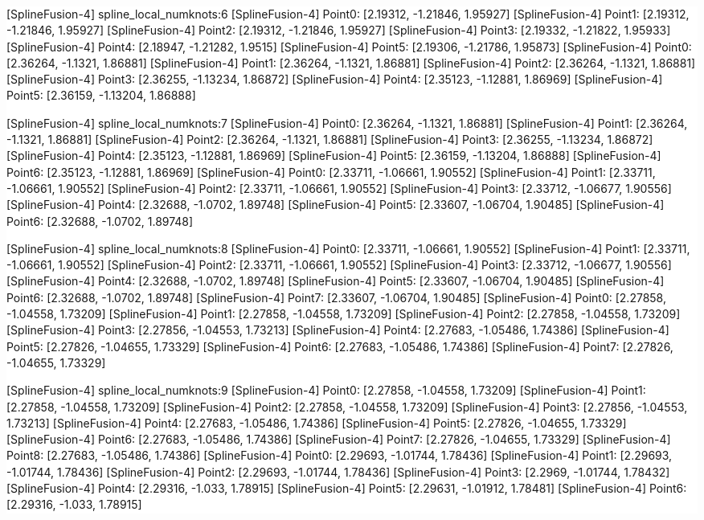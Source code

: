 [SplineFusion-4] spline_local_numknots:6
[SplineFusion-4] Point0: [2.19312, -1.21846, 1.95927]
[SplineFusion-4] Point1: [2.19312, -1.21846, 1.95927]
[SplineFusion-4] Point2: [2.19312, -1.21846, 1.95927]
[SplineFusion-4] Point3: [2.19332, -1.21822, 1.95933]
[SplineFusion-4] Point4: [2.18947, -1.21282, 1.9515]
[SplineFusion-4] Point5: [2.19306, -1.21786, 1.95873]
[SplineFusion-4] Point0: [2.36264, -1.1321, 1.86881]
[SplineFusion-4] Point1: [2.36264, -1.1321, 1.86881]
[SplineFusion-4] Point2: [2.36264, -1.1321, 1.86881]
[SplineFusion-4] Point3: [2.36255, -1.13234, 1.86872]
[SplineFusion-4] Point4: [2.35123, -1.12881, 1.86969]
[SplineFusion-4] Point5: [2.36159, -1.13204, 1.86888]

[SplineFusion-4] spline_local_numknots:7
[SplineFusion-4] Point0: [2.36264, -1.1321, 1.86881]
[SplineFusion-4] Point1: [2.36264, -1.1321, 1.86881]
[SplineFusion-4] Point2: [2.36264, -1.1321, 1.86881]
[SplineFusion-4] Point3: [2.36255, -1.13234, 1.86872]
[SplineFusion-4] Point4: [2.35123, -1.12881, 1.86969]
[SplineFusion-4] Point5: [2.36159, -1.13204, 1.86888]
[SplineFusion-4] Point6: [2.35123, -1.12881, 1.86969]
[SplineFusion-4] Point0: [2.33711, -1.06661, 1.90552]
[SplineFusion-4] Point1: [2.33711, -1.06661, 1.90552]
[SplineFusion-4] Point2: [2.33711, -1.06661, 1.90552]
[SplineFusion-4] Point3: [2.33712, -1.06677, 1.90556]
[SplineFusion-4] Point4: [2.32688, -1.0702, 1.89748]
[SplineFusion-4] Point5: [2.33607, -1.06704, 1.90485]
[SplineFusion-4] Point6: [2.32688, -1.0702, 1.89748]

[SplineFusion-4] spline_local_numknots:8
[SplineFusion-4] Point0: [2.33711, -1.06661, 1.90552]
[SplineFusion-4] Point1: [2.33711, -1.06661, 1.90552]
[SplineFusion-4] Point2: [2.33711, -1.06661, 1.90552]
[SplineFusion-4] Point3: [2.33712, -1.06677, 1.90556]
[SplineFusion-4] Point4: [2.32688, -1.0702, 1.89748]
[SplineFusion-4] Point5: [2.33607, -1.06704, 1.90485]
[SplineFusion-4] Point6: [2.32688, -1.0702, 1.89748]
[SplineFusion-4] Point7: [2.33607, -1.06704, 1.90485]
[SplineFusion-4] Point0: [2.27858, -1.04558, 1.73209]
[SplineFusion-4] Point1: [2.27858, -1.04558, 1.73209]
[SplineFusion-4] Point2: [2.27858, -1.04558, 1.73209]
[SplineFusion-4] Point3: [2.27856, -1.04553, 1.73213]
[SplineFusion-4] Point4: [2.27683, -1.05486, 1.74386]
[SplineFusion-4] Point5: [2.27826, -1.04655, 1.73329]
[SplineFusion-4] Point6: [2.27683, -1.05486, 1.74386]
[SplineFusion-4] Point7: [2.27826, -1.04655, 1.73329]

[SplineFusion-4] spline_local_numknots:9
[SplineFusion-4] Point0: [2.27858, -1.04558, 1.73209]
[SplineFusion-4] Point1: [2.27858, -1.04558, 1.73209]
[SplineFusion-4] Point2: [2.27858, -1.04558, 1.73209]
[SplineFusion-4] Point3: [2.27856, -1.04553, 1.73213]
[SplineFusion-4] Point4: [2.27683, -1.05486, 1.74386]
[SplineFusion-4] Point5: [2.27826, -1.04655, 1.73329]
[SplineFusion-4] Point6: [2.27683, -1.05486, 1.74386]
[SplineFusion-4] Point7: [2.27826, -1.04655, 1.73329]
[SplineFusion-4] Point8: [2.27683, -1.05486, 1.74386]
[SplineFusion-4] Point0: [2.29693, -1.01744, 1.78436]
[SplineFusion-4] Point1: [2.29693, -1.01744, 1.78436]
[SplineFusion-4] Point2: [2.29693, -1.01744, 1.78436]
[SplineFusion-4] Point3: [2.2969, -1.01744, 1.78432]
[SplineFusion-4] Point4: [2.29316, -1.033, 1.78915]
[SplineFusion-4] Point5: [2.29631, -1.01912, 1.78481]
[SplineFusion-4] Point6: [2.29316, -1.033, 1.78915]